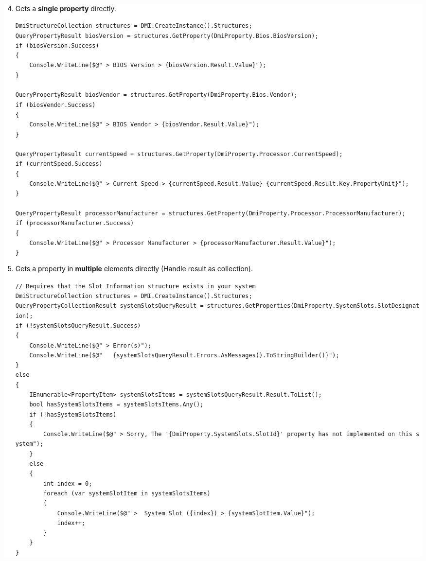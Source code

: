 4. Gets a **single property** directly.

       DmiStructureCollection structures = DMI.CreateInstance().Structures;
       QueryPropertyResult biosVersion = structures.GetProperty(DmiProperty.Bios.BiosVersion);
       if (biosVersion.Success)
       {
           Console.WriteLine($@" > BIOS Version > {biosVersion.Result.Value}");
       }
 
       QueryPropertyResult biosVendor = structures.GetProperty(DmiProperty.Bios.Vendor);
       if (biosVendor.Success)
       {
           Console.WriteLine($@" > BIOS Vendor > {biosVendor.Result.Value}");
       }

       QueryPropertyResult currentSpeed = structures.GetProperty(DmiProperty.Processor.CurrentSpeed);
       if (currentSpeed.Success)
       {
           Console.WriteLine($@" > Current Speed > {currentSpeed.Result.Value} {currentSpeed.Result.Key.PropertyUnit}");
       }

       QueryPropertyResult processorManufacturer = structures.GetProperty(DmiProperty.Processor.ProcessorManufacturer);
       if (processorManufacturer.Success)
       {
           Console.WriteLine($@" > Processor Manufacturer > {processorManufacturer.Result.Value}");
       }

5. Gets a property in **multiple** elements directly (Handle result as collection).

       // Requires that the Slot Information structure exists in your system
       DmiStructureCollection structures = DMI.CreateInstance().Structures;
       QueryPropertyCollectionResult systemSlotsQueryResult = structures.GetProperties(DmiProperty.SystemSlots.SlotDesignation);
       if (!systemSlotsQueryResult.Success)
       {
           Console.WriteLine($@" > Error(s)");
           Console.WriteLine($@"   {systemSlotsQueryResult.Errors.AsMessages().ToStringBuilder()}");
       }
       else
       {
           IEnumerable<PropertyItem> systemSlotsItems = systemSlotsQueryResult.Result.ToList();
           bool hasSystemSlotsItems = systemSlotsItems.Any();
           if (!hasSystemSlotsItems)
           {
               Console.WriteLine($@" > Sorry, The '{DmiProperty.SystemSlots.SlotId}' property has not implemented on this system");
           }
           else
           {
               int index = 0;
               foreach (var systemSlotItem in systemSlotsItems)
               {
                   Console.WriteLine($@" >  System Slot ({index}) > {systemSlotItem.Value}");
                   index++;
               }
           }
       }
